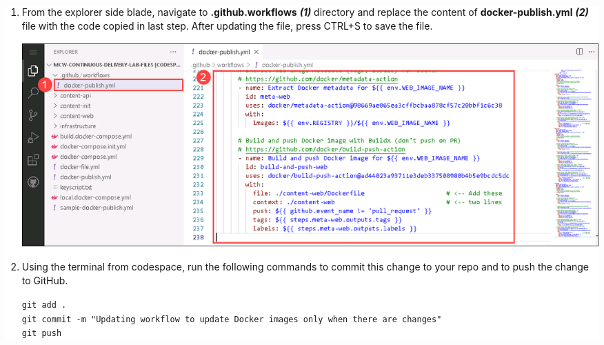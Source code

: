 1. From the explorer side blade, navigate to **.github.workflows** ***(1)*** directory and replace the content of **docker-publish.yml** ***(2)*** file with the code copied in last step. After updating the file, press CTRL+S to save the file. 

   ![](media/2dg35.png)
   
1. Using the terminal from codespace, run the following commands to commit this change to your repo and to push the change to GitHub.

   ```pwsh
   git add .
   git commit -m "Updating workflow to update Docker images only when there are changes"
   git push
   ```